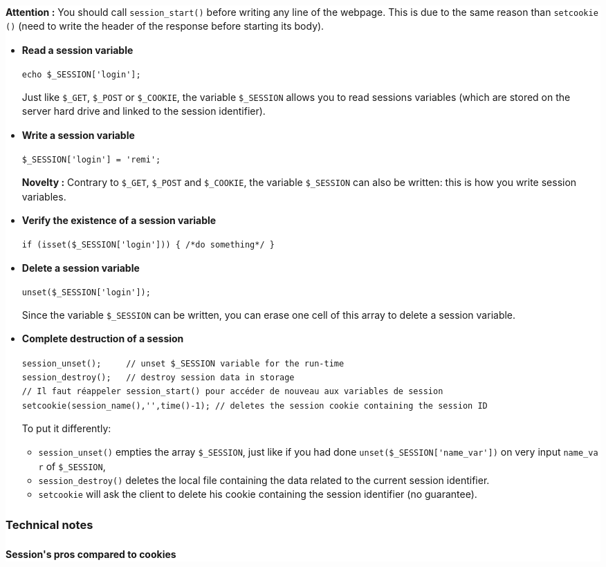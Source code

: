    **Attention :** You should call `session_start()` before writing any line of
   the webpage. This is due to the same reason than `setcookie()` (need to write
   the header of the response before starting its body). 
   
*  **Read a session variable**

   ```php?start_inline=1
   echo $_SESSION['login'];
   ```

   Just like `$_GET`, `$_POST` or `$_COOKIE`, the variable `$_SESSION` allows
   you to read sessions variables (which are stored on the server hard drive and
   linked to the session identifier).

*  **Write a session variable**

   ```php?start_inline=1
   $_SESSION['login'] = 'remi';
   ```

   **Novelty :** Contrary to `$_GET`, `$_POST` and `$_COOKIE`, the variable
   `$_SESSION` can also be written: this is how you write session variables.

*  **Verify the existence of a session variable**

   ```php?start_inline=1
   if (isset($_SESSION['login'])) { /*do something*/ }
   ```
   
*  **Delete a session variable**

   ```php?start_inline=1
   unset($_SESSION['login']);
   ```

   Since the variable `$_SESSION` can be written, you can erase one cell of this
   array to delete a session variable.
   
*  **Complete destruction of a session**

   ```php?start_inline=1
   session_unset();     // unset $_SESSION variable for the run-time 
   session_destroy();   // destroy session data in storage
   // Il faut réappeler session_start() pour accéder de nouveau aux variables de session
   setcookie(session_name(),'',time()-1); // deletes the session cookie containing the session ID
   ```

   To put it differently:

   * `session_unset()` empties the array `$_SESSION`, just like if you had done
   `unset($_SESSION['name_var'])` on very input `name_var` of `$_SESSION`,
   * `session_destroy()` deletes the local file containing the data related to
   the current session identifier.
   * `setcookie` will ask the client to delete his cookie containing the session
     identifier (no guarantee).

### Technical notes

#### Session's pros compared to cookies
